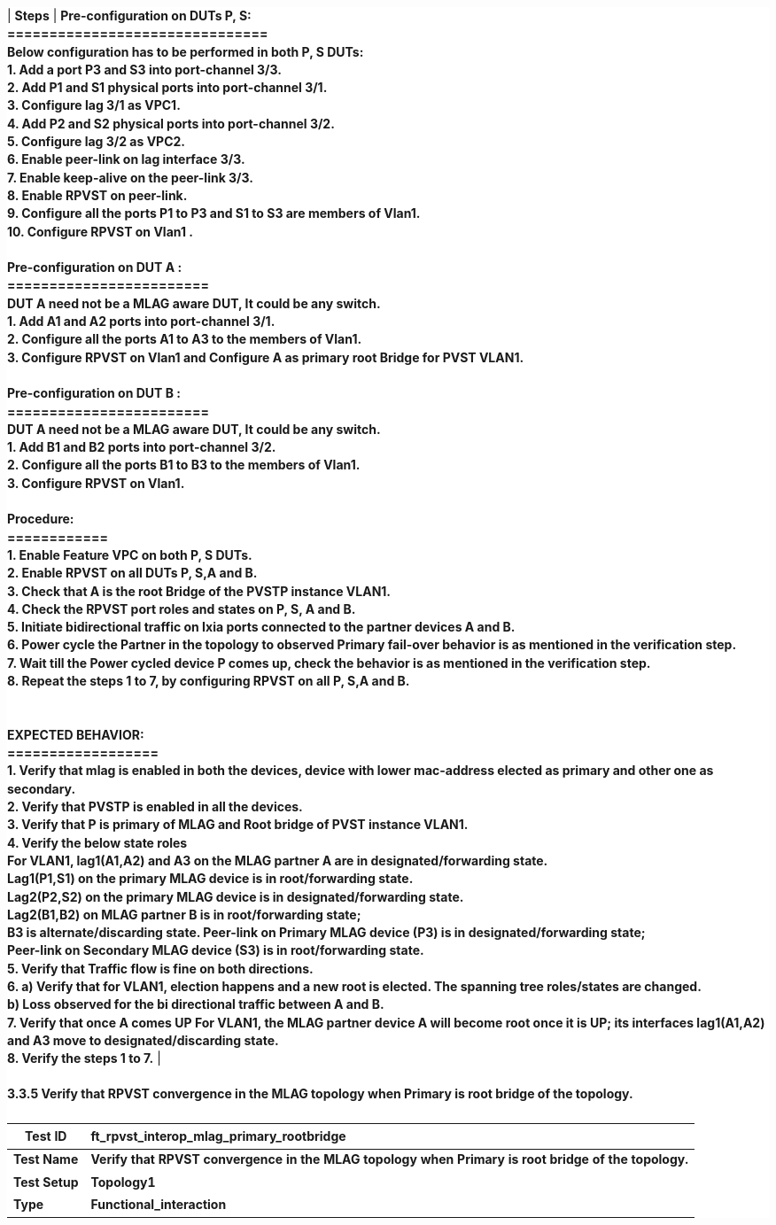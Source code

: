 | **Steps**      | **Pre-configuration on DUTs P, S:<br/>===============================<br/>Below configuration has to be performed in both P, S DUTs:<br/>1.    Add a port P3 and S3 into port-channel 3/3.<br/>2.    Add P1 and S1  physical ports into port-channel 3/1.<br/>3.    Configure lag 3/1 as VPC1.<br/>4.    Add P2 and S2 physical ports into port-channel  3/2.<br/>5.    Configure lag 3/2 as VPC2.<br/>6.    Enable peer-link on lag interface 3/3.<br/>7.    Enable keep-alive on the peer-link 3/3.<br/>8.    Enable  RPVST on peer-link.<br/>9.    Configure all the ports P1 to P3 and S1 to S3 are members of Vlan1.<br/>10.   Configure  RPVST on Vlan1 .<br/><br/>Pre-configuration on DUT A :<br/>========================<br/>DUT A need not be a MLAG aware DUT, It could be any switch.<br/>1.   Add A1 and A2 ports into port-channel 3/1.<br/>2.   Configure all the ports A1 to A3 to the members of Vlan1.<br/>3.   Configure  RPVST on Vlan1 and Configure A as primary root Bridge for PVST VLAN1.<br/><br/>Pre-configuration on DUT B :<br/>========================<br/>DUT A need not be a MLAG aware DUT, It could be any switch.<br/>1.   Add B1 and B2 ports into port-channel 3/2.<br/>2.   Configure all the ports B1 to B3 to the members of Vlan1.<br/>3.   Configure  RPVST on Vlan1.<br/><br/>Procedure:<br/>============<br/>1.    Enable Feature VPC on both P, S DUTs.<br/>2.    Enable  RPVST on all DUTs P, S,A and B.<br/>3.    Check that A is the root Bridge of the PVSTP instance VLAN1.<br/>4.    Check the  RPVST port roles and states on P, S, A and B.<br/>5.    Initiate bidirectional traffic on Ixia ports connected to the partner devices A and B.<br/>6.    Power cycle the Partner in the topology to observed Primary fail-over behavior is as mentioned in the verification step.<br/>7.    Wait till the Power cycled device P comes up, check the behavior is as mentioned in the verification step.<br/>8.    Repeat the steps 1 to 7, by configuring RPVST on all P, S,A and B.<br/><br/><br/>EXPECTED BEHAVIOR:<br/>==================<br/>1. Verify that mlag is enabled in both the devices, device with lower mac-address elected as primary and other one as secondary.<br/>2. Verify that PVSTP is enabled in all the devices. <br/>3. Verify that P is primary of MLAG and Root bridge of PVST instance VLAN1.<br/>4.  Verify the below state roles <br/>    For VLAN1, lag1(A1,A2) and A3 on the MLAG partner A are in designated/forwarding state. <br/>    Lag1(P1,S1) on the primary MLAG device is in root/forwarding state. <br/>    Lag2(P2,S2) on the primary MLAG device is in designated/forwarding state. <br/>    Lag2(B1,B2) on MLAG partner B is in root/forwarding state; <br/>    B3 is alternate/discarding state. Peer-link on Primary MLAG device (P3) is in designated/forwarding state;<br/>    Peer-link on Secondary MLAG device (S3) is in root/forwarding state.<br/>5. Verify that Traffic flow is fine on both directions.<br/>6.  a) Verify that for VLAN1, election happens and a new root is elected. The spanning tree roles/states are changed.<br/>    b) Loss observed for the bi directional traffic between A and B.<br/>7. Verify that once A comes UP For VLAN1, the MLAG partner device A will become root once it is UP; its interfaces lag1(A1,A2) and A3 move to designated/discarding state.<br/>8. Verify the steps 1 to 7.** |

#### 3.3.5 Verify that  RPVST convergence in the MLAG topology  when Primary is root bridge of the topology.

### 

| **Test ID**    | **ft_rpvst_interop_mlag_primary_rootbridge**                 |
| -------------- | :----------------------------------------------------------- |
| **Test Name**  | **Verify that  RPVST convergence in the MLAG topology  when Primary is root bridge of the topology.** |
| **Test Setup** | **Topology1**                                                |
| **Type**       | **Functional_interaction**                                   |
